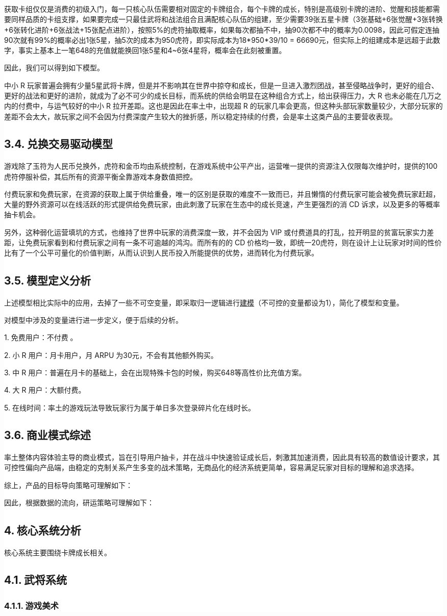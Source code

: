 获取卡组仅仅是消费的初级入门，每一只核心队伍需要相对固定的卡牌组合，每个卡牌的成长，特别是高级别卡牌的进阶、觉醒和技能都需要同样品质的卡组支撑，如果要完成一只最佳武将和战法组合且满配核心队伍的组建，至少需要39张五星卡牌（3张基础+6张觉醒+3张转换+6张转化进阶+6张战法+15张配点进阶），按照5%的虎符抽取概率，如果每次都抽不中，抽90次都不中的概率为0.0098，因此可假定连抽90次就有99%的概率必出1张5星，抽5次的成本为950虎符，即实际成本为18\*950\*39/10 = 66690元，但实际上的组建成本是远超于此数字，事实上基本上一笔648的充值就能换回1张5星和4~6张4星将，概率会在此刻被重置。

因此，我们可以得到如下模型。

中小 R 玩家普遍会拥有少量5星武将卡牌，但是并不影响其在世界中掠夺和成长，但是一旦进入激烈团战，甚至侵略战争时，更好的组合、更好的战法和更好的进阶，就成为了必不可少的成长目标，而系统的供给会明显在这种组合方式上，给出获得压力，大 R 也未必能在几万之内的付费中，与运气较好的中小 R 拉开差距。这也是因此在率土中，出现超 R 的玩家几率会更高，但这种头部玩家数量较少，大部分玩家的差距不会太大，故玩家之间不会因为付费深度产生较大的挫折感，所以稳定持续的付费，会是率土这类产品的主要营收表现。

## 3.4. 兑换交易驱动模型

游戏除了玉符为人民币兑换外，虎符和金币均由系统控制，在游戏系统中公平产出，运营唯一提供的资源注入仅限每次维护时，提供的100虎符停服补偿，其后所有的资源平衡全靠游戏本身数值把控。

付费玩家和免费玩家，在资源的获取上属于供给重叠，唯一的区别是获取的难度不一致而已，并且懒惰的付费玩家可能会被免费玩家赶超，大量的野外资源可以在线活跃的形式提供给免费玩家，由此刺激了玩家在生态中的成长竞速，产生更强烈的消 CD 诉求，以及更多的等概率抽卡机会。

另外，这种弱化运营填坑的方式，也维持了世界中玩家的消费深度一致，并不会因为 VIP 或付费道具的打乱，拉开明显的贫富玩家实力差距，让免费玩家看到和付费玩家之间有一条不可逾越的鸿沟。而所有的的 CD 价格均一致，即统一20虎符，则在设计上让玩家对时间的性价比有了一个公平可量化的价值判断，从而认识到人民币投入所能提供的优势，进而转化为付费玩家。

## 3.5. 模型定义分析

上述模型相比实际中的应用，去掉了一些不可空变量，即采取归一逻辑进行[建模](https://www.zhihu.com/search?q=%E5%BB%BA%E6%A8%A1&search_source=Entity&hybrid_search_source=Entity&hybrid_search_extra=%7B%22sourceType%22%3A%22answer%22%2C%22sourceId%22%3A964809549%7D)（不可控的变量都设为1），简化了模型和变量。

对模型中涉及的变量进行进一步定义，便于后续的分析。

1\. 免费用户：不付费 。

2\. 小 R 用户：月卡用户，月 ARPU 为30元，不会有其他额外购买。

3\. 中 R 用户：普遍在月卡的基础上，会在出现特殊卡包的时候，购买648等高性价比充值方案。

4\. 大 R 用户：大额付费。

5\. 在线时间：率土的游戏玩法导致玩家行为属于单日多次登录碎片化在线时长。

## 3.6. 商业模式综述

率土整体内容体验主导的商业模式，旨在引导用户抽卡，并在战斗中快速验证成长后，刺激其加速消费，因此具有较高的数值设计要求，其可控性偏向产品端，由稳定的克制关系产生多变的战术策略，无商品化的经济系统更简单，容易满足玩家对目标的理解和追求选择。

综上，产品的目标导向策略可理解如下：

因此，根据数据的流向，研运策略可理解如下：

## 4\. 核心系统分析

核心系统主要围绕卡牌成长相关。

## 4.1. 武将系统

### 4.1.1. 游戏美术
